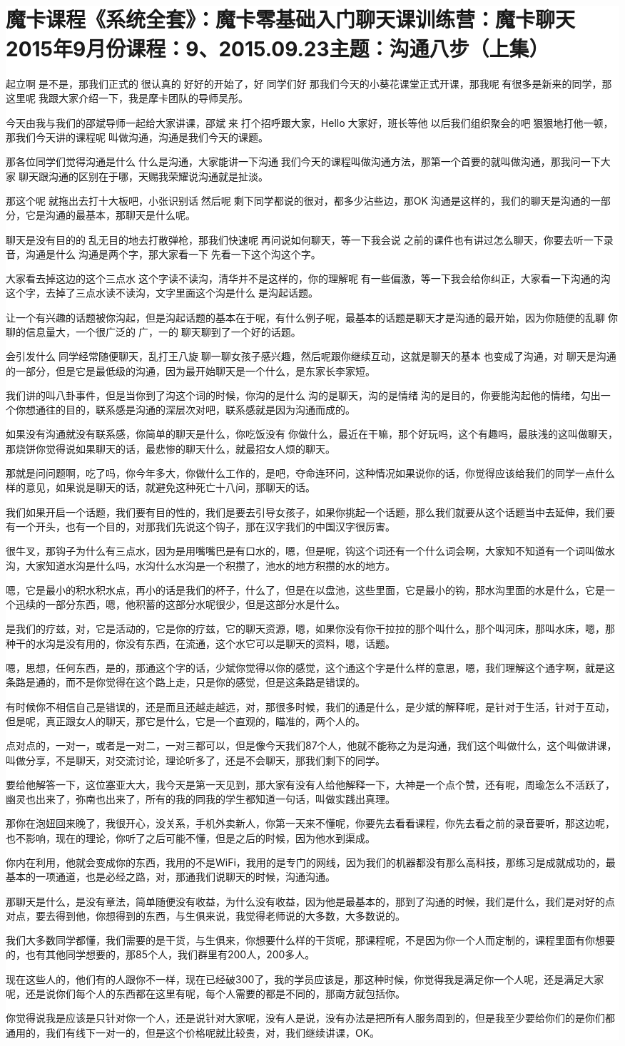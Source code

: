 # 魔卡课程《系统全套》：魔卡零基础入门聊天课训练营：魔卡聊天2015年9月份课程：9、2015.09.23主题：沟通八步（上集）

起立啊 是不是，那我们正式的 很认真的 好好的开始了，好 同学们好 那我们今天的小葵花课堂正式开课，那我呢 有很多是新来的同学，那这里呢 我跟大家介绍一下，我是摩卡团队的导师吴彤。

今天由我与我们的邵斌导师一起给大家讲课，邵斌 来 打个招呼跟大家，Hello 大家好，班长等他 以后我们组织聚会的吧 狠狠地打他一顿，那我们今天讲的课程呢 叫做沟通，沟通是我们今天的课题。

那各位同学们觉得沟通是什么 什么是沟通，大家能讲一下沟通 我们今天的课程叫做沟通方法，那第一个首要的就叫做沟通，那我问一下大家 聊天跟沟通的区别在于哪，天赐我荣耀说沟通就是扯淡。

那这个呢 就拖出去打十大板吧，小张识别话 然后呢 剩下同学都说的很对，都多少沾些边，那OK 沟通是这样的，我们的聊天是沟通的一部分，它是沟通的最基本，那聊天是什么呢。

聊天是没有目的的 乱无目的地去打散弹枪，那我们快速呢 再问说如何聊天，等一下我会说 之前的课件也有讲过怎么聊天，你要去听一下录音，沟通是什么 沟通是两个字，那大家看一下 先看一下这个沟这个字。

大家看去掉这边的这个三点水 这个字读不读沟，清华并不是这样的，你的理解呢 有一些偏激，等一下我会给你纠正，大家看一下沟通的沟这个字，去掉了三点水读不读沟，文字里面这个沟是什么 是沟起话题。

让一个有兴趣的话题被你沟起，但是沟起话题的基本在于呢，有什么例子呢，最基本的话题是聊天才是沟通的最开始，因为你随便的乱聊 你聊的信息量大，一个很广泛的 广，一的 聊天聊到了一个好的话题。

会引发什么 同学经常随便聊天，乱打王八旋 聊一聊女孩子感兴趣，然后呢跟你继续互动，这就是聊天的基本 也变成了沟通，对 聊天是沟通的一部分，但是它是最低级的沟通，因为最开始聊天是一个什么，是东家长李家短。

我们讲的叫八卦事件，但是当你到了沟这个词的时候，你沟的是什么 沟的是聊天，沟的是情绪 沟的是目的，你要能沟起他的情绪，勾出一个你想通往的目的，联系感是沟通的深层次对吧，联系感就是因为沟通而成的。

如果没有沟通就没有联系感，你简单的聊天是什么，你吃饭没有 你做什么，最近在干嘛，那个好玩吗，这个有趣吗，最肤浅的这叫做聊天，那烧饼你觉得说如果聊天的话，最悲惨的聊天什么，就最招女人烦的聊天。

那就是问问题啊，吃了吗，你今年多大，你做什么工作的，是吧，夺命连环问，这种情况如果说你的话，你觉得应该给我们的同学一点什么样的意见，如果说是聊天的话，就避免这种死亡十八问，那聊天的话。

我们如果开启一个话题，我们要有目的性的，我们是要去引导女孩子，如果你挑起一个话题，那么我们就要从这个话题当中去延伸，我们要有一个开头，也有一个目的，对那我们先说这个钩子，那在汉字我们的中国汉字很厉害。

很牛叉，那钩子为什么有三点水，因为是用嘴嘴巴是有口水的，嗯，但是呢，钩这个词还有一个什么词会啊，大家知不知道有一个词叫做水沟，大家知道水沟是什么吗，水沟什么水沟是一个积攒了，池水的地方积攒的水的地方。

嗯，它是最小的积水积水点，再小的话是我们的杯子，什么了，但是在以盘池，这些里面，它是最小的钩，那水沟里面的水是什么，它是一个迅续的一部分东西，嗯，他积蓄的这部分水呢很少，但是这部分水是什么。

是我们的疗兹，对，它是活动的，它是你的疗兹，它的聊天资源，嗯，如果你没有你干拉拉的那个叫什么，那个叫河床，那叫水床，嗯，那种干的水沟是没有用的，你没有东西，在流通，这个水它可以是聊天的资料，嗯，话题。

嗯，思想，任何东西，是的，那通这个字的话，少斌你觉得以你的感觉，这个通这个字是什么样的意思，嗯，我们理解这个通字啊，就是这条路是通的，而不是你觉得在这个路上走，只是你的感觉，但是这条路是错误的。

有时候你不相信自己是错误的，还是而且还越走越远，对，那很多时候，我们的通是什么，是少斌的解释呢，是针对于生活，针对于互动，但是呢，真正跟女人的聊天，那它是什么，它是一个直观的，瞄准的，两个人的。

点对点的，一对一，或者是一对二，一对三都可以，但是像今天我们87个人，他就不能称之为是沟通，我们这个叫做什么，这个叫做讲课，叫做分享，不是聊天，对交流讨论，理论听多了，还是不会聊天，那我们剩下的同学。

要给他解答一下，这位塞亚大大，我今天是第一天见到，那大家有没有人给他解释一下，大神是一个点个赞，还有呢，周瑜怎么不活跃了，幽灵也出来了，弥南也出来了，所有的我的同我的学生都知道一句话，叫做实践出真理。

那你在泡妞回来晚了，我很开心，没关系，手机外卖新人，你第一天来不懂呢，你要先去看看课程，你先去看之前的录音要听，那这边呢，也不影响，现在的理论，你听了之后可能不懂，但是之后的时候，因为他水到渠成。

你内在利用，他就会变成你的东西，我用的不是WiFi，我用的是专门的网线，因为我们的机器都没有那么高科技，那练习是成就成功的，最基本的一项通道，也是必经之路，对，那通我们说聊天的时候，沟通沟通。

那聊天是什么，是没有章法，简单随便没有收益，为什么没有收益，因为他是最基本的，那到了沟通的时候，我们是什么，我们是对好的点对点，要去得到他，你想得到的东西，与生俱来说，我觉得老师说的大多数，大多数说的。

我们大多数同学都懂，我们需要的是干货，与生俱来，你想要什么样的干货呢，那课程呢，不是因为你一个人而定制的，课程里面有你想要的，也有其他同学想要的，那85个人，我们群里有200人，200多人。

现在这些人的，他们有的人跟你不一样，现在已经破300了，我的学员应该是，那这种时候，你觉得我是满足你一个人呢，还是满足大家呢，还是说你们每个人的东西都在这里有呢，每个人需要的都是不同的，那南方就包括你。

你觉得说我是应该是只针对你一个人，还是说针对大家呢，没有人是说，没有办法是把所有人服务周到的，但是我至少要给你们的是你们都通用的，我们有线下一对一的，但是这个价格呢就比较贵，对，我们继续讲课，OK。
